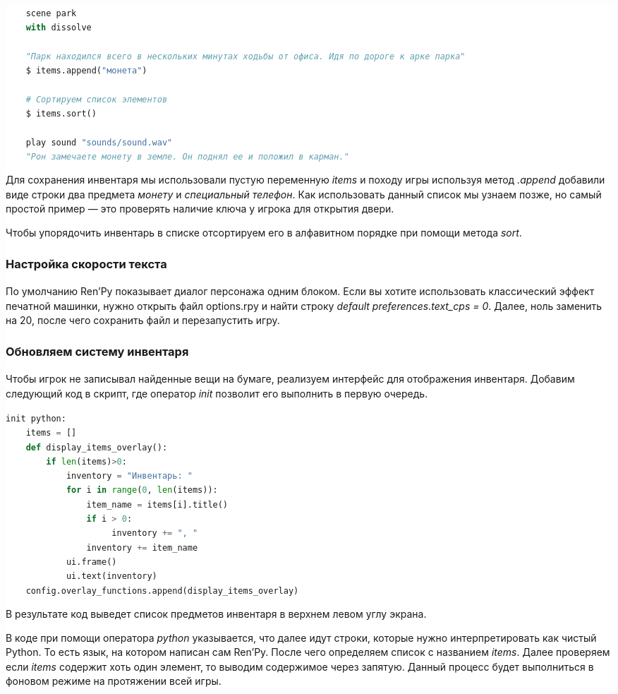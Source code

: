 ```python
    scene park
    with dissolve

    "Парк находился всего в нескольких минутах ходьбы от офиса. Идя по дороге к арке парка"
    $ items.append("монета")  

    # Сортируем список элементов
    $ items.sort()

    play sound "sounds/sound.wav"
    "Рон замечаете монету в земле. Он поднял ее и положил в карман."
```

Для сохранения инвентаря мы использовали пустую переменную _items_ и походу игры используя метод _.append_ добавили виде 
строки два предмета _монету_ и _специальный телефон_. Как использовать данный список мы узнаем позже, но самый простой 
пример — это проверять наличие ключа у игрока для открытия двери.

Чтобы упорядочить инвентарь в списке отсортируем его в алфавитном порядке при помощи метода _sort_.

### Настройка скорости текста

По умолчанию Ren’Py показывает диалог персонажа одним блоком. Если вы хотите использовать классический эффект печатной 
машинки, нужно открыть файл options.rpy и найти строку _default preferences.text_cps = 0_. Далее, ноль заменить на 20, 
после чего сохранить файл и перезапустить игру.

### Обновляем систему инвентаря

Чтобы игрок не записывал найденные вещи на бумаге, реализуем интерфейс для отображения инвентаря. Добавим следующий код 
в скрипт, где оператор _init_ позволит его выполнить в первую очередь.

```python
init python:
    items = []
    def display_items_overlay():
        if len(items)>0:
            inventory = "Инвентарь: "
            for i in range(0, len(items)):
                item_name = items[i].title()
                if i > 0:
                     inventory += ", "
                inventory += item_name
            ui.frame()
            ui.text(inventory)
    config.overlay_functions.append(display_items_overlay)
```

В результате код выведет список предметов инвентаря в верхнем левом углу экрана.

В коде при помощи оператора _python_ указывается, что далее идут строки, которые нужно интерпретировать как чистый 
Python. То есть язык, на котором написан сам Ren’Py. После чего определяем список с названием _items_. Далее проверяем 
если _items_ содержит хоть один элемент, то выводим содержимое через запятую. Данный процесс будет выполниться в фоновом 
режиме на протяжении всей игры.
